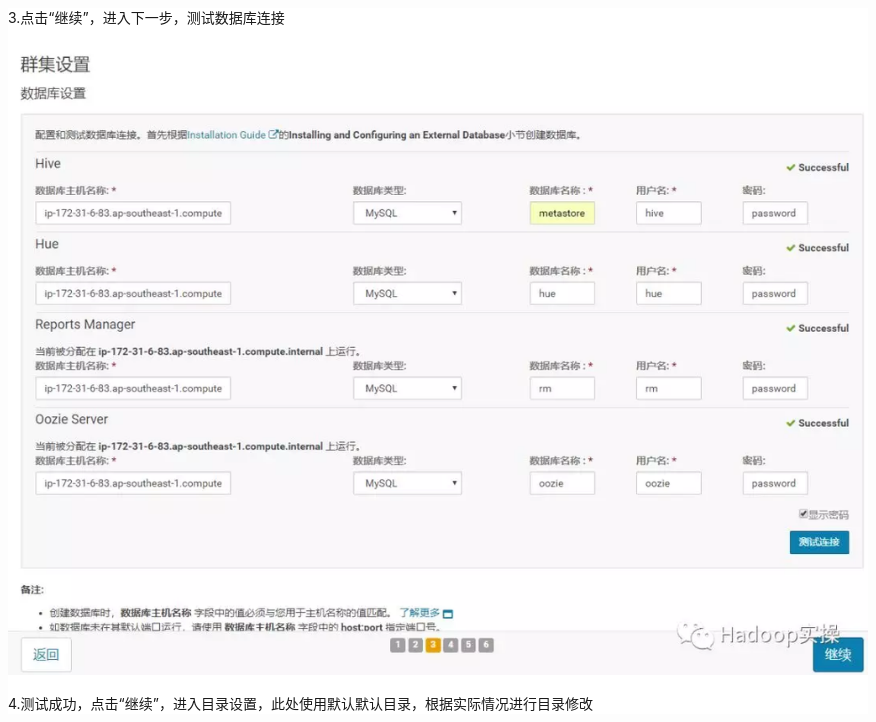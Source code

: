 
3.点击“继续”，进入下一步，测试数据库连接



![img](assets/640-1534993618027.png)



4.测试成功，点击“继续”，进入目录设置，此处使用默认默认目录，根据实际情况进行目录修改


